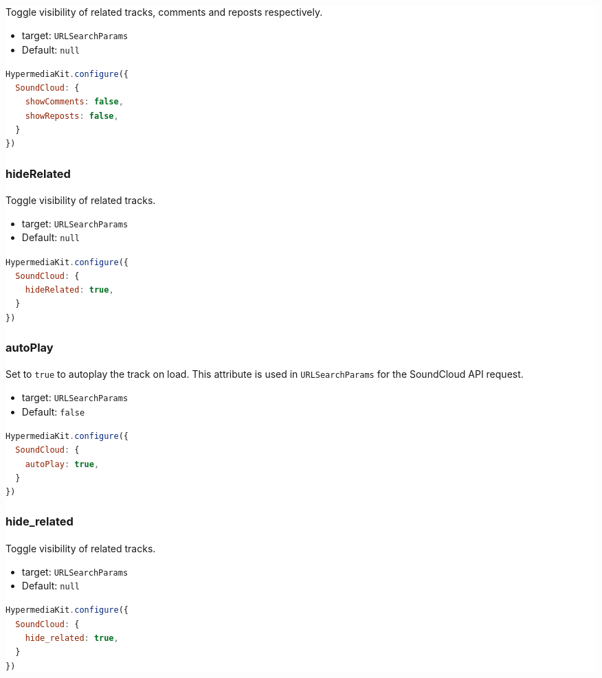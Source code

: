 Toggle visibility of related tracks, comments and reposts respectively.

- target: `URLSearchParams`
- Default: `null`

```js
HypermediaKit.configure({
  SoundCloud: {
    showComments: false,
    showReposts: false,
  }
})
```

### hideRelated

Toggle visibility of related tracks.

- target: `URLSearchParams`
- Default: `null`

```js
HypermediaKit.configure({
  SoundCloud: {
    hideRelated: true,
  }
})
```

### autoPlay

Set to `true` to autoplay the track on load. This attribute is used in `URLSearchParams` for the SoundCloud API request.

- target: `URLSearchParams`
- Default: `false`

```js
HypermediaKit.configure({
  SoundCloud: {
    autoPlay: true,
  }
})
```

### hide_related

Toggle visibility of related tracks.

- target: `URLSearchParams`
- Default: `null`

```js
HypermediaKit.configure({
  SoundCloud: {
    hide_related: true,
  }
})
```
